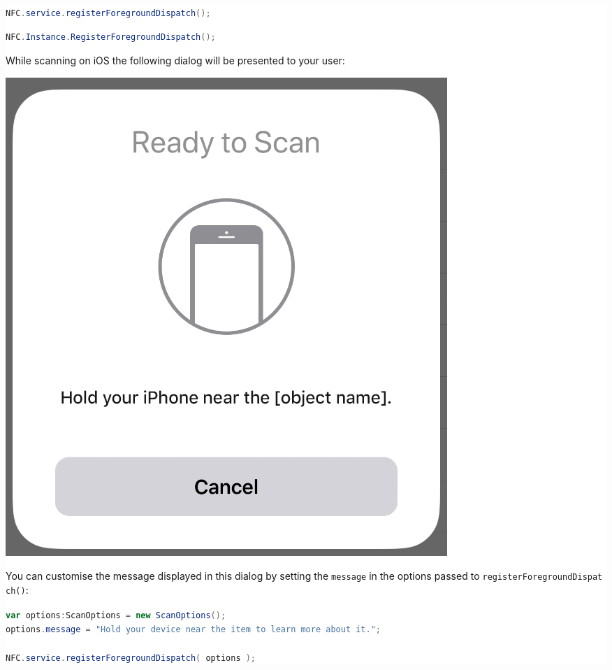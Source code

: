 ```actionscript title="AIR"
NFC.service.registerForegroundDispatch();
```


```csharp title="Unity"
NFC.Instance.RegisterForegroundDispatch();
```


While scanning on iOS the following dialog will be presented to your user: 

![](images/ios_scanning_dialog.png)



You can customise the message displayed in this dialog by setting the `message` in the options passed to `registerForegroundDispatch()`:

```actionscript title="AIR"
var options:ScanOptions = new ScanOptions();
options.message = "Hold your device near the item to learn more about it.";

NFC.service.registerForegroundDispatch( options );
```
